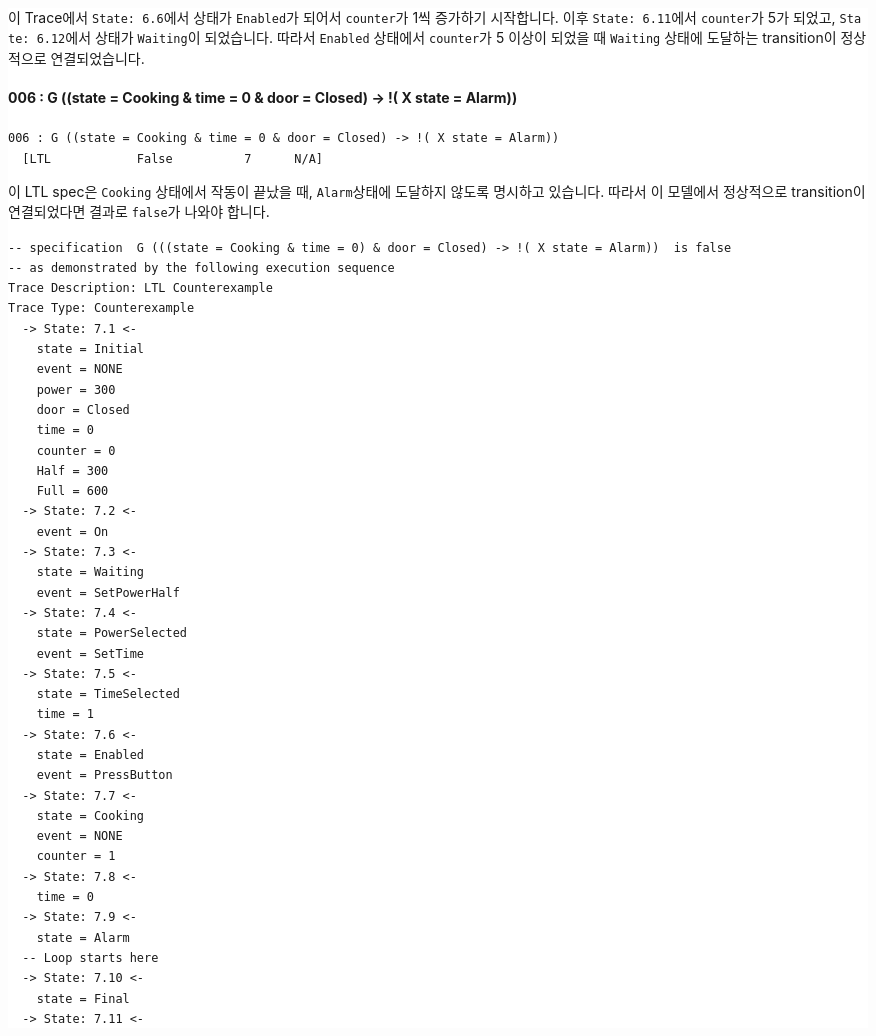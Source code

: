 
 이 Trace에서 `State: 6.6`에서 상태가 `Enabled`가 되어서 `counter`가 1씩 증가하기 시작합니다. 이후 `State: 6.11`에서 `counter`가 5가 되었고, `State: 6.12`에서 상태가 `Waiting`이 되었습니다. 따라서  `Enabled` 상태에서 `counter`가 5 이상이 되었을 때 `Waiting` 상태에 도달하는 transition이 정상적으로 연결되었습니다.



#### 006 : G ((state = Cooking & time = 0 & door = Closed) -> !( X state = Alarm)) 

```
006 : G ((state = Cooking & time = 0 & door = Closed) -> !( X state = Alarm)) 
  [LTL            False          7      N/A]
```

 이 LTL spec은 `Cooking` 상태에서 작동이 끝났을 때, `Alarm`상태에 도달하지 않도록 명시하고 있습니다. 따라서 이 모델에서 정상적으로 transition이 연결되었다면 결과로 `false`가 나와야 합니다.



```
-- specification  G (((state = Cooking & time = 0) & door = Closed) -> !( X state = Alarm))  is false
-- as demonstrated by the following execution sequence
Trace Description: LTL Counterexample 
Trace Type: Counterexample 
  -> State: 7.1 <-
    state = Initial
    event = NONE
    power = 300
    door = Closed
    time = 0
    counter = 0
    Half = 300
    Full = 600
  -> State: 7.2 <-
    event = On
  -> State: 7.3 <-
    state = Waiting
    event = SetPowerHalf
  -> State: 7.4 <-
    state = PowerSelected
    event = SetTime
  -> State: 7.5 <-
    state = TimeSelected
    time = 1
  -> State: 7.6 <-
    state = Enabled
    event = PressButton
  -> State: 7.7 <-
    state = Cooking
    event = NONE
    counter = 1
  -> State: 7.8 <-
    time = 0
  -> State: 7.9 <-
    state = Alarm
  -- Loop starts here
  -> State: 7.10 <-
    state = Final
  -> State: 7.11 <-
```
